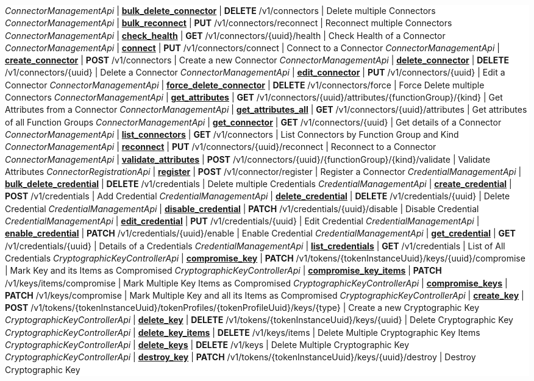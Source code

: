 *ConnectorManagementApi* | [**bulk_delete_connector**](docs/ConnectorManagementApi.md#bulk_delete_connector) | **DELETE** /v1/connectors | Delete multiple Connectors
*ConnectorManagementApi* | [**bulk_reconnect**](docs/ConnectorManagementApi.md#bulk_reconnect) | **PUT** /v1/connectors/reconnect | Reconnect multiple Connectors
*ConnectorManagementApi* | [**check_health**](docs/ConnectorManagementApi.md#check_health) | **GET** /v1/connectors/{uuid}/health | Check Health of a Connector
*ConnectorManagementApi* | [**connect**](docs/ConnectorManagementApi.md#connect) | **PUT** /v1/connectors/connect | Connect to a Connector
*ConnectorManagementApi* | [**create_connector**](docs/ConnectorManagementApi.md#create_connector) | **POST** /v1/connectors | Create a new Connector
*ConnectorManagementApi* | [**delete_connector**](docs/ConnectorManagementApi.md#delete_connector) | **DELETE** /v1/connectors/{uuid} | Delete a Connector
*ConnectorManagementApi* | [**edit_connector**](docs/ConnectorManagementApi.md#edit_connector) | **PUT** /v1/connectors/{uuid} | Edit a Connector
*ConnectorManagementApi* | [**force_delete_connector**](docs/ConnectorManagementApi.md#force_delete_connector) | **DELETE** /v1/connectors/force | Force Delete multiple Connectors
*ConnectorManagementApi* | [**get_attributes**](docs/ConnectorManagementApi.md#get_attributes) | **GET** /v1/connectors/{uuid}/attributes/{functionGroup}/{kind} | Get Attributes from a Connector
*ConnectorManagementApi* | [**get_attributes_all**](docs/ConnectorManagementApi.md#get_attributes_all) | **GET** /v1/connectors/{uuid}/attributes | Get attributes of all Function Groups
*ConnectorManagementApi* | [**get_connector**](docs/ConnectorManagementApi.md#get_connector) | **GET** /v1/connectors/{uuid} | Get details of a Connector
*ConnectorManagementApi* | [**list_connectors**](docs/ConnectorManagementApi.md#list_connectors) | **GET** /v1/connectors | List Connectors by Function Group and Kind
*ConnectorManagementApi* | [**reconnect**](docs/ConnectorManagementApi.md#reconnect) | **PUT** /v1/connectors/{uuid}/reconnect | Reconnect to a Connector
*ConnectorManagementApi* | [**validate_attributes**](docs/ConnectorManagementApi.md#validate_attributes) | **POST** /v1/connectors/{uuid}/{functionGroup}/{kind}/validate | Validate Attributes
*ConnectorRegistrationApi* | [**register**](docs/ConnectorRegistrationApi.md#register) | **POST** /v1/connector/register | Register a Connector
*CredentialManagementApi* | [**bulk_delete_credential**](docs/CredentialManagementApi.md#bulk_delete_credential) | **DELETE** /v1/credentials | Delete multiple Credentials
*CredentialManagementApi* | [**create_credential**](docs/CredentialManagementApi.md#create_credential) | **POST** /v1/credentials | Add Credential
*CredentialManagementApi* | [**delete_credential**](docs/CredentialManagementApi.md#delete_credential) | **DELETE** /v1/credentials/{uuid} | Delete Credential
*CredentialManagementApi* | [**disable_credential**](docs/CredentialManagementApi.md#disable_credential) | **PATCH** /v1/credentials/{uuid}/disable | Disable Credential
*CredentialManagementApi* | [**edit_credential**](docs/CredentialManagementApi.md#edit_credential) | **PUT** /v1/credentials/{uuid} | Edit Credential
*CredentialManagementApi* | [**enable_credential**](docs/CredentialManagementApi.md#enable_credential) | **PATCH** /v1/credentials/{uuid}/enable | Enable Credential
*CredentialManagementApi* | [**get_credential**](docs/CredentialManagementApi.md#get_credential) | **GET** /v1/credentials/{uuid} | Details of a Credentials
*CredentialManagementApi* | [**list_credentials**](docs/CredentialManagementApi.md#list_credentials) | **GET** /v1/credentials | List of All Credentials
*CryptographicKeyControllerApi* | [**compromise_key**](docs/CryptographicKeyControllerApi.md#compromise_key) | **PATCH** /v1/tokens/{tokenInstanceUuid}/keys/{uuid}/compromise | Mark Key and its Items as Compromised
*CryptographicKeyControllerApi* | [**compromise_key_items**](docs/CryptographicKeyControllerApi.md#compromise_key_items) | **PATCH** /v1/keys/items/compromise | Mark Multiple Key Items as Compromised
*CryptographicKeyControllerApi* | [**compromise_keys**](docs/CryptographicKeyControllerApi.md#compromise_keys) | **PATCH** /v1/keys/compromise | Mark Multiple Key and all its Items as Compromised
*CryptographicKeyControllerApi* | [**create_key**](docs/CryptographicKeyControllerApi.md#create_key) | **POST** /v1/tokens/{tokenInstanceUuid}/tokenProfiles/{tokenProfileUuid}/keys/{type} | Create a new Cryptographic Key
*CryptographicKeyControllerApi* | [**delete_key**](docs/CryptographicKeyControllerApi.md#delete_key) | **DELETE** /v1/tokens/{tokenInstanceUuid}/keys/{uuid} | Delete Cryptographic Key
*CryptographicKeyControllerApi* | [**delete_key_items**](docs/CryptographicKeyControllerApi.md#delete_key_items) | **DELETE** /v1/keys/items | Delete Multiple Cryptographic Key Items
*CryptographicKeyControllerApi* | [**delete_keys**](docs/CryptographicKeyControllerApi.md#delete_keys) | **DELETE** /v1/keys | Delete Multiple Cryptographic Key
*CryptographicKeyControllerApi* | [**destroy_key**](docs/CryptographicKeyControllerApi.md#destroy_key) | **PATCH** /v1/tokens/{tokenInstanceUuid}/keys/{uuid}/destroy | Destroy Cryptographic Key